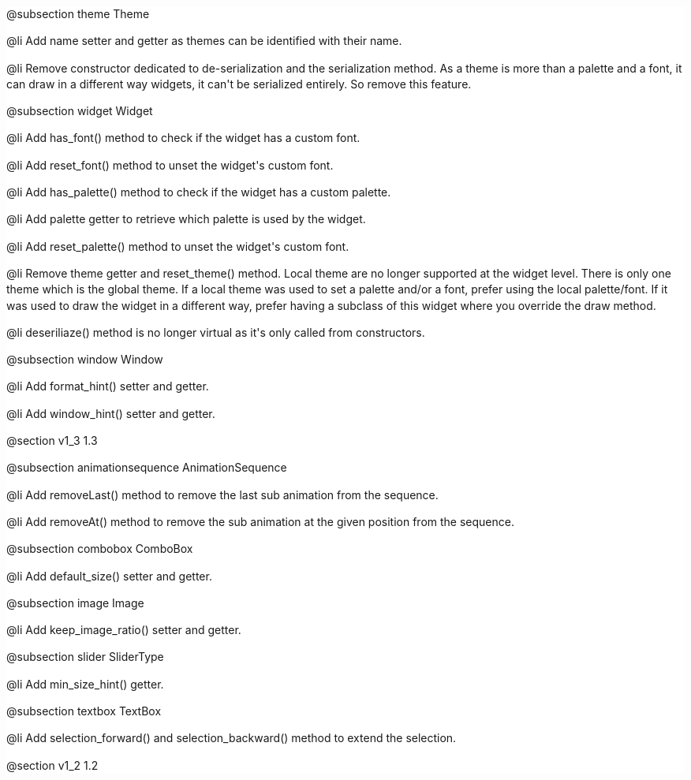 @subsection theme Theme

@li Add name setter and getter as themes can be identified with their name.

@li Remove constructor dedicated to de-serialization and the serialization
method. As a theme is more than a palette and a font, it can draw in a different
way widgets, it can't be serialized entirely. So remove this feature.

@subsection widget Widget

@li Add has_font() method to check if the widget has a custom font.

@li Add reset_font() method to unset the widget's custom font.

@li Add has_palette() method to check if the widget has a custom palette.

@li Add palette getter to retrieve which palette is used by the widget.

@li Add reset_palette() method to unset the widget's custom font.

@li Remove theme getter and reset_theme() method. Local theme are no longer
supported at the widget level. There is only one theme which is the global
theme. If a local theme was used to set a palette and/or a font, prefer using
the local palette/font. If it was used to draw the widget in a different way,
prefer having a subclass of this widget where you override the draw method.

@li deseriliaze() method is no longer virtual as it's only called from
constructors.

@subsection window Window

@li Add format_hint() setter and getter.

@li Add window_hint() setter and getter.

@section v1_3 1.3

@subsection animationsequence AnimationSequence

@li Add removeLast() method to remove the last sub animation from the sequence.

@li Add removeAt() method to remove the sub animation at the given position from
the sequence.

@subsection combobox ComboBox

@li Add default_size() setter and getter.

@subsection image Image

@li Add keep_image_ratio() setter and getter.

@subsection slider SliderType

@li Add min_size_hint() getter.

@subsection textbox TextBox

@li Add selection_forward() and selection_backward() method to extend the
selection.

@section v1_2 1.2
